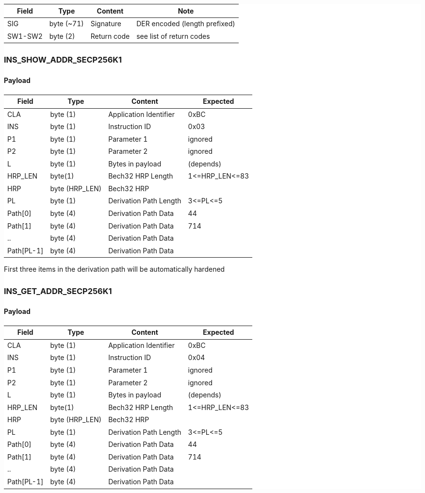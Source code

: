 | Field   | Type         | Content       | Note                            |
| ------- | ------------ | ------------- | ------------------------------- |
| SIG     | byte (~71)   | Signature     | DER encoded (length prefixed) |
| SW1-SW2 | byte (2)     | Return code   | see list of return codes        |

### INS_SHOW_ADDR_SECP256K1

#### Payload

| Field      | Type           | Content                | Expected       |
| ---------- | -------------- | ---------------------- | -------------- |
| CLA        | byte (1)       | Application Identifier | 0xBC           |
| INS        | byte (1)       | Instruction ID         | 0x03           |
| P1         | byte (1)       | Parameter 1            | ignored        |
| P2         | byte (1)       | Parameter 2            | ignored        |
| L          | byte (1)       | Bytes in payload       | (depends)      |
| HRP_LEN    | byte(1)        | Bech32 HRP Length      | 1<=HRP_LEN<=83 |
| HRP        | byte (HRP_LEN) | Bech32 HRP             |                |
| PL         | byte (1)       | Derivation Path Length | 3<=PL<=5       |
| Path[0]    | byte (4)       | Derivation Path Data   | 44             |
| Path[1]    | byte (4)       | Derivation Path Data   | 714            |
| ..         | byte (4)       | Derivation Path Data   |                |
| Path[PL-1] | byte (4)       | Derivation Path Data   |                |

First three items in the derivation path will be automatically hardened

### INS_GET_ADDR_SECP256K1

#### Payload

| Field      | Type           | Content                | Expected       |
| ---------- | -------------- | ---------------------- | -------------- |
| CLA        | byte (1)       | Application Identifier | 0xBC           |
| INS        | byte (1)       | Instruction ID         | 0x04           |
| P1         | byte (1)       | Parameter 1            | ignored        |
| P2         | byte (1)       | Parameter 2            | ignored        |
| L          | byte (1)       | Bytes in payload       | (depends)      |
| HRP_LEN    | byte(1)        | Bech32 HRP Length      | 1<=HRP_LEN<=83 |
| HRP        | byte (HRP_LEN) | Bech32 HRP             |                |
| PL         | byte (1)       | Derivation Path Length | 3<=PL<=5       |
| Path[0]    | byte (4)       | Derivation Path Data   | 44             |
| Path[1]    | byte (4)       | Derivation Path Data   | 714            |
| ..         | byte (4)       | Derivation Path Data   |                |
| Path[PL-1] | byte (4)       | Derivation Path Data   |                |
